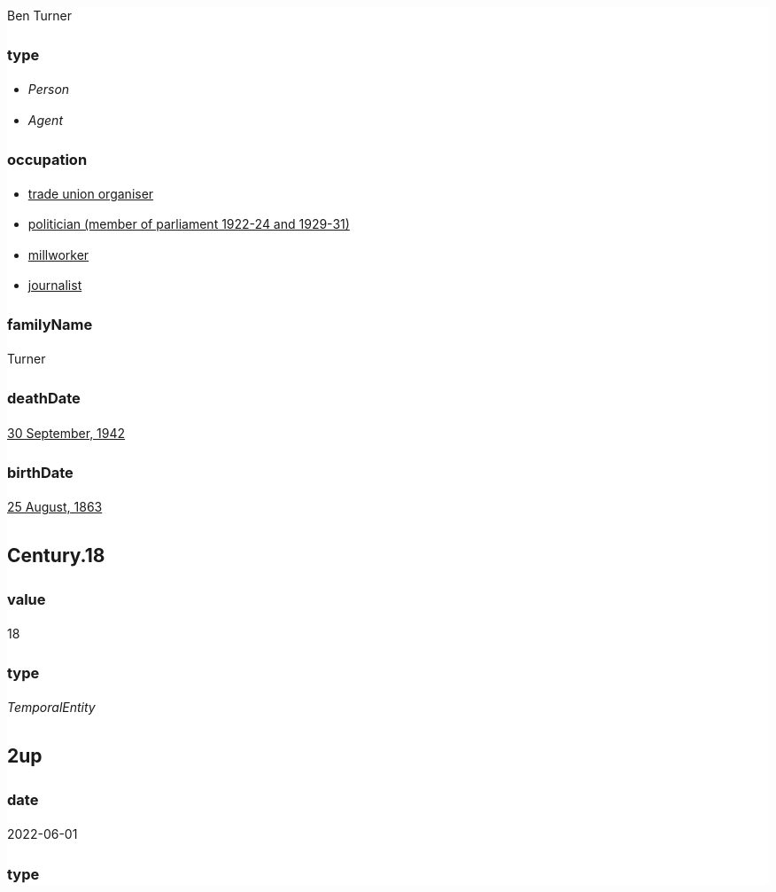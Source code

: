 
Ben Turner

### type

 - *Person*

 - *Agent*

### occupation

 - [trade union organiser](#trade-union-organiser)

 - [politician (member of parliament 1922-24 and 1929-31)](#politician-(member-of-parliament-1922-24-and-1929-31))

 - [millworker](#millworker)

 - [journalist](#journalist)

### familyName


Turner

### deathDate


[30 September, 1942](#30-September-1942)

### birthDate


[25 August, 1863](#25-August-1863)

## Century.18

### value


18

### type


*TemporalEntity*

## 2up

### date


2022-06-01

### type

